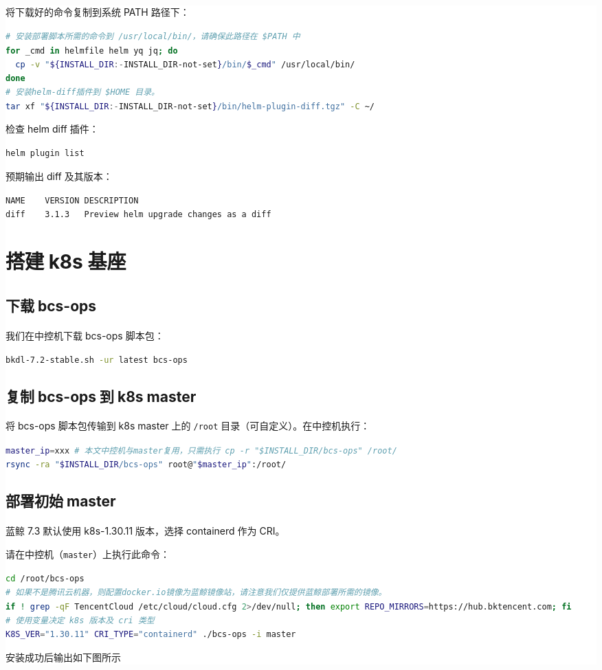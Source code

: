 将下载好的命令复制到系统 PATH 路径下：
```bash
# 安装部署脚本所需的命令到 /usr/local/bin/，请确保此路径在 $PATH 中
for _cmd in helmfile helm yq jq; do
  cp -v "${INSTALL_DIR:-INSTALL_DIR-not-set}/bin/$_cmd" /usr/local/bin/
done
# 安装helm-diff插件到 $HOME 目录。
tar xf "${INSTALL_DIR:-INSTALL_DIR-not-set}/bin/helm-plugin-diff.tgz" -C ~/
```

检查 helm diff 插件：
```bash
helm plugin list
```

预期输出 diff 及其版本：
```
NAME	VERSION	DESCRIPTION
diff	3.1.3  	Preview helm upgrade changes as a diff
```


# 搭建 k8s 基座

## 下载 bcs-ops

我们在中控机下载 bcs-ops 脚本包：
```bash
bkdl-7.2-stable.sh -ur latest bcs-ops
```

## 复制 bcs-ops 到 k8s master

将 bcs-ops 脚本包传输到 k8s master 上的 `/root` 目录（可自定义）。在中控机执行：
```bash
master_ip=xxx # 本文中控机与master复用，只需执行 cp -r "$INSTALL_DIR/bcs-ops" /root/
rsync -ra "$INSTALL_DIR/bcs-ops" root@"$master_ip":/root/
```

## 部署初始 master

蓝鲸 7.3 默认使用 k8s-1.30.11 版本，选择 containerd 作为 CRI。

请在中控机（`master`）上执行此命令：
```bash
cd /root/bcs-ops
# 如果不是腾讯云机器，则配置docker.io镜像为蓝鲸镜像站，请注意我们仅提供蓝鲸部署所需的镜像。
if ! grep -qF TencentCloud /etc/cloud/cloud.cfg 2>/dev/null; then export REPO_MIRRORS=https://hub.bktencent.com; fi
# 使用变量决定 k8s 版本及 cri 类型
K8S_VER="1.30.11" CRI_TYPE="containerd" ./bcs-ops -i master
```
安装成功后输出如下图所示
